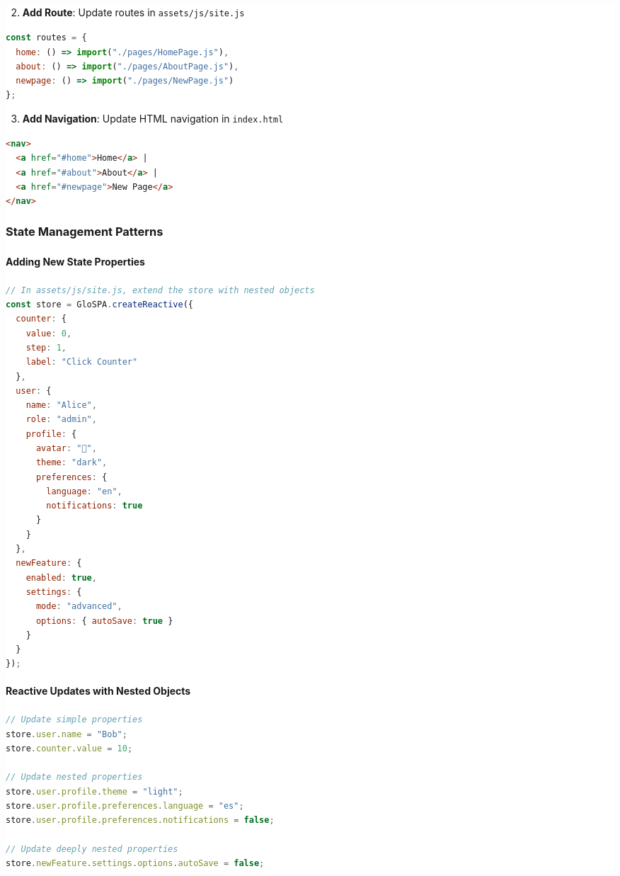 2. **Add Route**: Update routes in `assets/js/site.js`
```javascript
const routes = {
  home: () => import("./pages/HomePage.js"),
  about: () => import("./pages/AboutPage.js"),
  newpage: () => import("./pages/NewPage.js")
};
```

3. **Add Navigation**: Update HTML navigation in `index.html`
```html
<nav>
  <a href="#home">Home</a> |
  <a href="#about">About</a> |
  <a href="#newpage">New Page</a>
</nav>
```

### State Management Patterns

#### Adding New State Properties
```javascript
// In assets/js/site.js, extend the store with nested objects
const store = GloSPA.createReactive({ 
  counter: {
    value: 0,
    step: 1,
    label: "Click Counter"
  },
  user: {
    name: "Alice",
    role: "admin",
    profile: {
      avatar: "👤",
      theme: "dark",
      preferences: {
        language: "en",
        notifications: true
      }
    }
  },
  newFeature: {
    enabled: true,
    settings: {
      mode: "advanced",
      options: { autoSave: true }
    }
  }
});
```

#### Reactive Updates with Nested Objects
```javascript
// Update simple properties
store.user.name = "Bob";
store.counter.value = 10;

// Update nested properties
store.user.profile.theme = "light";
store.user.profile.preferences.language = "es";
store.user.profile.preferences.notifications = false;

// Update deeply nested properties
store.newFeature.settings.options.autoSave = false;

```